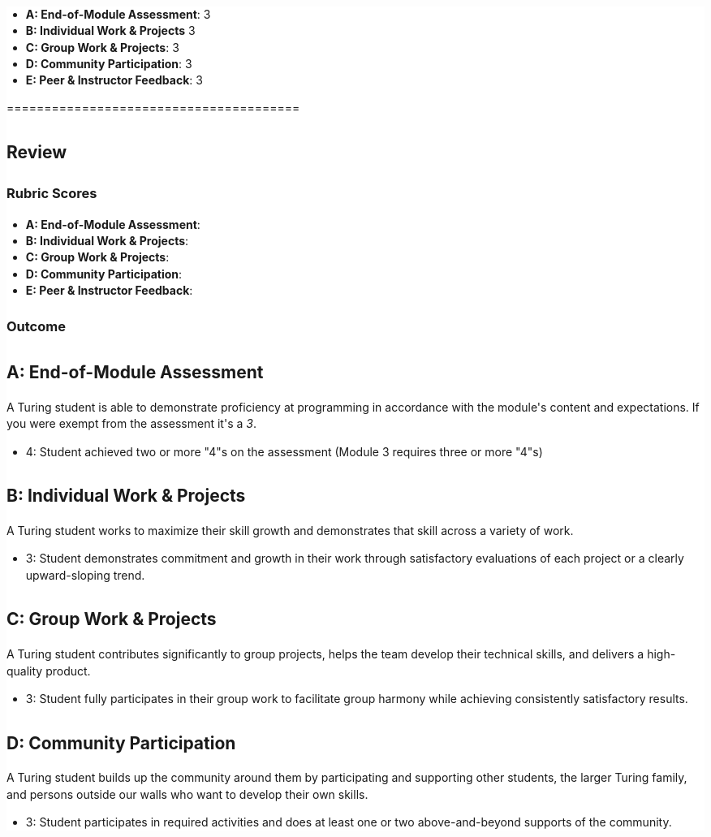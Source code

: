 * **A: End-of-Module Assessment**: 3
* **B: Individual Work & Projects** 3
* **C: Group Work & Projects**: 3
* **D: Community Participation**: 3
* **E: Peer & Instructor Feedback**: 3

=======================================

## Review

### Rubric Scores

* **A: End-of-Module Assessment**: 
* **B: Individual Work & Projects**: 
* **C: Group Work & Projects**: 
* **D: Community Participation**: 
* **E: Peer & Instructor Feedback**: 

### Outcome

## A: End-of-Module Assessment

A Turing student is able to demonstrate proficiency at programming in accordance
with the module's content and expectations. If you were exempt from the assessment it's a *3*.

* 4: Student achieved two or more "4"s on the assessment (Module 3 requires three or more "4"s)

## B: Individual Work & Projects

A Turing student works to maximize their skill growth and demonstrates
that skill across a variety of work.

* 3: Student demonstrates commitment and growth in their work through satisfactory
evaluations of each project or a clearly upward-sloping trend.


## C: Group Work & Projects

A Turing student contributes significantly to group projects, helps the team
develop their technical skills, and delivers a high-quality product.

* 3: Student fully participates in their group work to facilitate group harmony
while achieving consistently satisfactory results.

## D: Community Participation

A Turing student builds up the community around them by participating and
supporting other students, the larger Turing family, and persons outside our
walls who want to develop their own skills.

* 3: Student participates in required activities and does at least one or two
above-and-beyond supports of the community.
